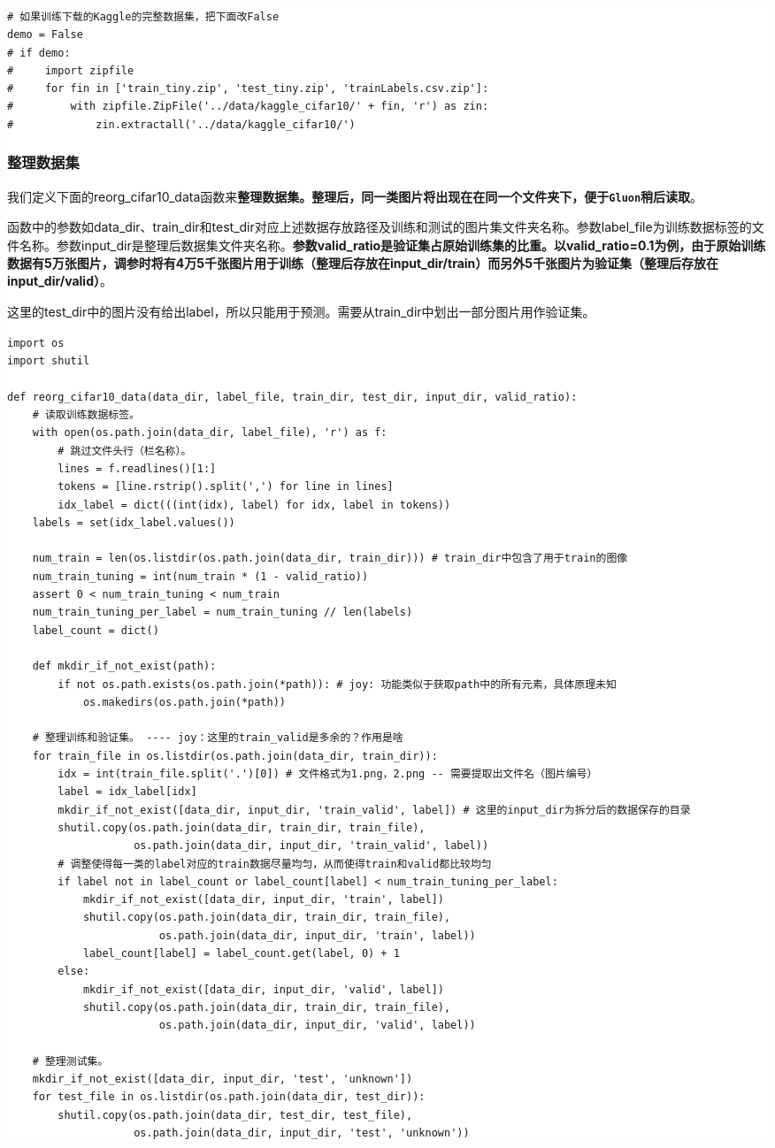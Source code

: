```{.python .input  n=3}
# 如果训练下载的Kaggle的完整数据集，把下面改False
demo = False
# if demo:
#     import zipfile
#     for fin in ['train_tiny.zip', 'test_tiny.zip', 'trainLabels.csv.zip']:
#         with zipfile.ZipFile('../data/kaggle_cifar10/' + fin, 'r') as zin:
#             zin.extractall('../data/kaggle_cifar10/')
```

### 整理数据集

我们定义下面的reorg_cifar10_data函数来**整理数据集。整理后，同一类图片将出现在在同一个文件夹下，便于`Gluon`稍后读取**。

函数中的参数如data_dir、train_dir和test_dir对应上述数据存放路径及训练和测试的图片集文件夹名称。参数label_file为训练数据标签的文件名称。参数input_dir是整理后数据集文件夹名称。**参数valid_ratio是验证集占原始训练集的比重。以valid_ratio=0.1为例，由于原始训练数据有5万张图片，调参时将有4万5千张图片用于训练（整理后存放在input_dir/train）而另外5千张图片为验证集（整理后存放在input_dir/valid）**。

这里的test_dir中的图片没有给出label，所以只能用于预测。需要从train_dir中划出一部分图片用作验证集。

```{.python .input  n=4}
import os
import shutil

def reorg_cifar10_data(data_dir, label_file, train_dir, test_dir, input_dir, valid_ratio):
    # 读取训练数据标签。
    with open(os.path.join(data_dir, label_file), 'r') as f:
        # 跳过文件头行（栏名称）。
        lines = f.readlines()[1:]
        tokens = [line.rstrip().split(',') for line in lines]
        idx_label = dict(((int(idx), label) for idx, label in tokens))
    labels = set(idx_label.values())

    num_train = len(os.listdir(os.path.join(data_dir, train_dir))) # train_dir中包含了用于train的图像
    num_train_tuning = int(num_train * (1 - valid_ratio))
    assert 0 < num_train_tuning < num_train
    num_train_tuning_per_label = num_train_tuning // len(labels)
    label_count = dict()

    def mkdir_if_not_exist(path):
        if not os.path.exists(os.path.join(*path)): # joy: 功能类似于获取path中的所有元素，具体原理未知
            os.makedirs(os.path.join(*path))

    # 整理训练和验证集。 ---- joy：这里的train_valid是多余的？作用是啥
    for train_file in os.listdir(os.path.join(data_dir, train_dir)):
        idx = int(train_file.split('.')[0]) # 文件格式为1.png，2.png -- 需要提取出文件名（图片编号）
        label = idx_label[idx]
        mkdir_if_not_exist([data_dir, input_dir, 'train_valid', label]) # 这里的input_dir为拆分后的数据保存的目录
        shutil.copy(os.path.join(data_dir, train_dir, train_file),
                    os.path.join(data_dir, input_dir, 'train_valid', label))
        # 调整使得每一类的label对应的train数据尽量均匀，从而使得train和valid都比较均匀
        if label not in label_count or label_count[label] < num_train_tuning_per_label:
            mkdir_if_not_exist([data_dir, input_dir, 'train', label])
            shutil.copy(os.path.join(data_dir, train_dir, train_file),
                        os.path.join(data_dir, input_dir, 'train', label))
            label_count[label] = label_count.get(label, 0) + 1
        else:
            mkdir_if_not_exist([data_dir, input_dir, 'valid', label])
            shutil.copy(os.path.join(data_dir, train_dir, train_file),
                        os.path.join(data_dir, input_dir, 'valid', label))

    # 整理测试集。
    mkdir_if_not_exist([data_dir, input_dir, 'test', 'unknown'])
    for test_file in os.listdir(os.path.join(data_dir, test_dir)):
        shutil.copy(os.path.join(data_dir, test_dir, test_file),
                    os.path.join(data_dir, input_dir, 'test', 'unknown'))
```